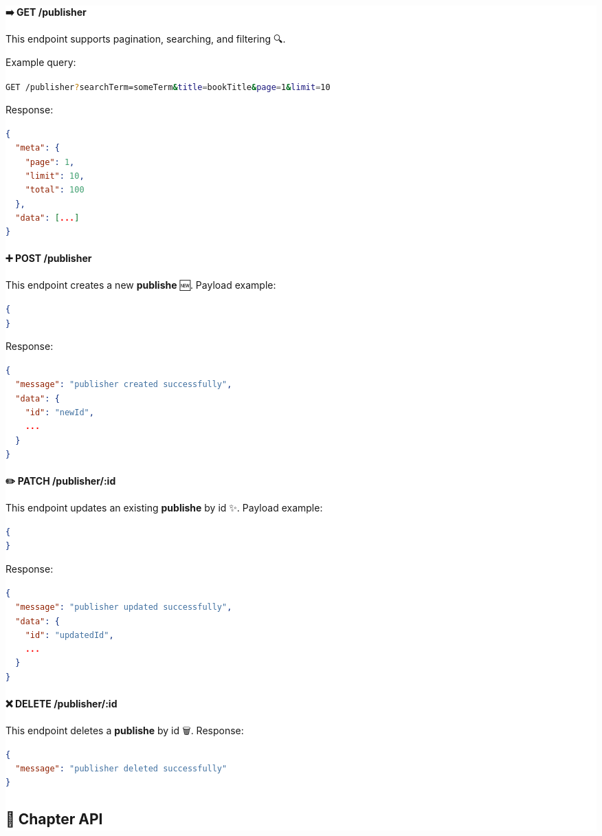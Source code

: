 #### ➡️ GET /publisher
This endpoint supports pagination, searching, and filtering 🔍.

Example query:
```sh
GET /publisher?searchTerm=someTerm&title=bookTitle&page=1&limit=10
```
Response:
```json
{
  "meta": {
    "page": 1,
    "limit": 10,
    "total": 100
  },
  "data": [...]
}
```
#### ➕ POST /publisher
This endpoint creates a new **publishe** 🆕.
Payload example:
```json
{
}
```
Response:
```json
{
  "message": "publisher created successfully",
  "data": {
    "id": "newId",
    ...
  }
}
```
#### ✏️ PATCH /publisher/:id
This endpoint updates an existing **publishe** by id ✨.
Payload example:
```json
{
}
```
Response:
```json
{
  "message": "publisher updated successfully",
  "data": {
    "id": "updatedId",
    ...
  }
}
```
#### ❌ DELETE /publisher/:id
This endpoint deletes a **publishe** by id 🗑️.
Response:
```json
{
  "message": "publisher deleted successfully"
}
```
## 🚀 Chapter API
